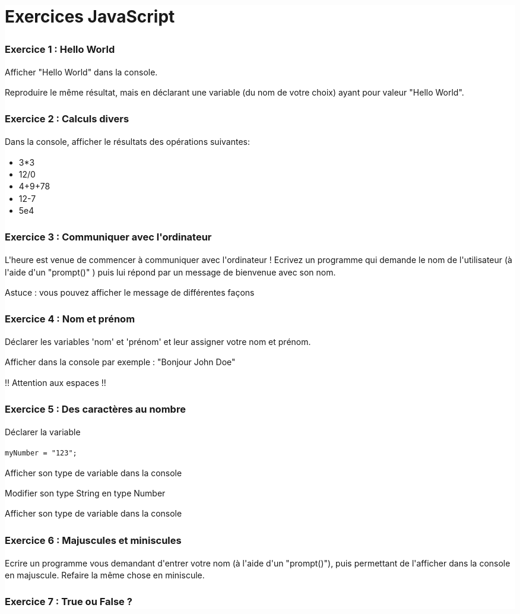 # Exercices JavaScript

### Exercice 1 : Hello World

Afficher "Hello World" dans la console.

Reproduire le même résultat, mais en déclarant une variable (du nom de votre choix) ayant pour valeur "Hello World".

### Exercice 2 : Calculs divers

Dans la console, afficher le résultats des opérations suivantes:

  - 3*3
  - 12/0
  - 4+9+78
  - 12-7
  - 5e4

### Exercice 3 : Communiquer avec l'ordinateur

L'heure est venue de commencer à communiquer avec l'ordinateur ! Ecrivez un programme qui demande le nom de l'utilisateur (à l'aide d'un "prompt()" ) puis lui répond par un message de bienvenue avec son nom.

Astuce : vous pouvez afficher le message de différentes façons

### Exercice 4 : Nom et prénom

Déclarer les variables 'nom' et 'prénom' et leur assigner votre nom et prénom.

Afficher dans la console par exemple : "Bonjour John Doe"

!! Attention aux espaces !!

### Exercice 5 : Des caractères au nombre

Déclarer la variable
```
myNumber = "123";
```

Afficher son type de variable dans la console

Modifier son type String en type Number

Afficher son type de variable dans la console

### Exercice 6 : Majuscules et miniscules

Ecrire un programme vous demandant d'entrer votre nom (à l'aide d'un "prompt()"), puis permettant de l'afficher dans la console en majuscule.
Refaire la même chose en miniscule.

### Exercice 7 : True ou False ?
